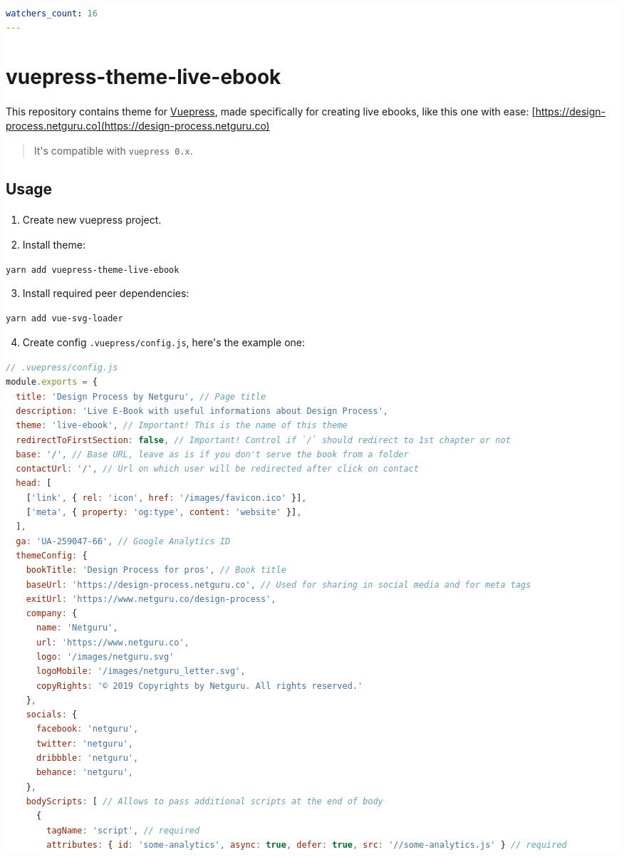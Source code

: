 ```yaml
watchers_count: 16
---
```


# vuepress-theme-live-ebook

This repository contains theme for [Vuepress](https://vuepress.vuejs.org), made specifically for creating live ebooks, like this one with ease: [https://design-process.netguru.co](https://design-process.netguru.co)

> It's compatible with `vuepress 0.x`.

## Usage

1. Create new vuepress project.

2. Install theme:
```sh
yarn add vuepress-theme-live-ebook
```

3. Install required peer dependencies:
```sh
yarn add vue-svg-loader
```

4. Create config `.vuepress/config.js`, here's the example one:
```js
// .vuepress/config.js
module.exports = {
  title: 'Design Process by Netguru', // Page title
  description: 'Live E-Book with useful informations about Design Process',
  theme: 'live-ebook', // Important! This is the name of this theme
  redirectToFirstSection: false, // Important! Control if `/` should redirect to 1st chapter or not
  base: '/', // Base URL, leave as is if you don't serve the book from a folder
  contactUrl: '/', // Url on which user will be redirected after click on contact
  head: [
    ['link', { rel: 'icon', href: '/images/favicon.ico' }],
    ['meta', { property: 'og:type', content: 'website' }],
  ],
  ga: 'UA-259047-66', // Google Analytics ID
  themeConfig: {
    bookTitle: 'Design Process for pros', // Book title
    baseUrl: 'https://design-process.netguru.co', // Used for sharing in social media and for meta tags
    exitUrl: 'https://www.netguru.co/design-process',
    company: {
      name: 'Netguru',
      url: 'https://www.netguru.co',
      logo: '/images/netguru.svg'
      logoMobile: '/images/netguru_letter.svg',
      copyRights: '© 2019 Copyrights by Netguru. All rights reserved.'
    },
    socials: {
      facebook: 'netguru',
      twitter: 'netguru',
      dribbble: 'netguru',
      behance: 'netguru',
    },
    bodyScripts: [ // Allows to pass additional scripts at the end of body
      {
        tagName: 'script', // required
        attributes: { id: 'some-analytics', async: true, defer: true, src: '//some-analytics.js' } // required
```